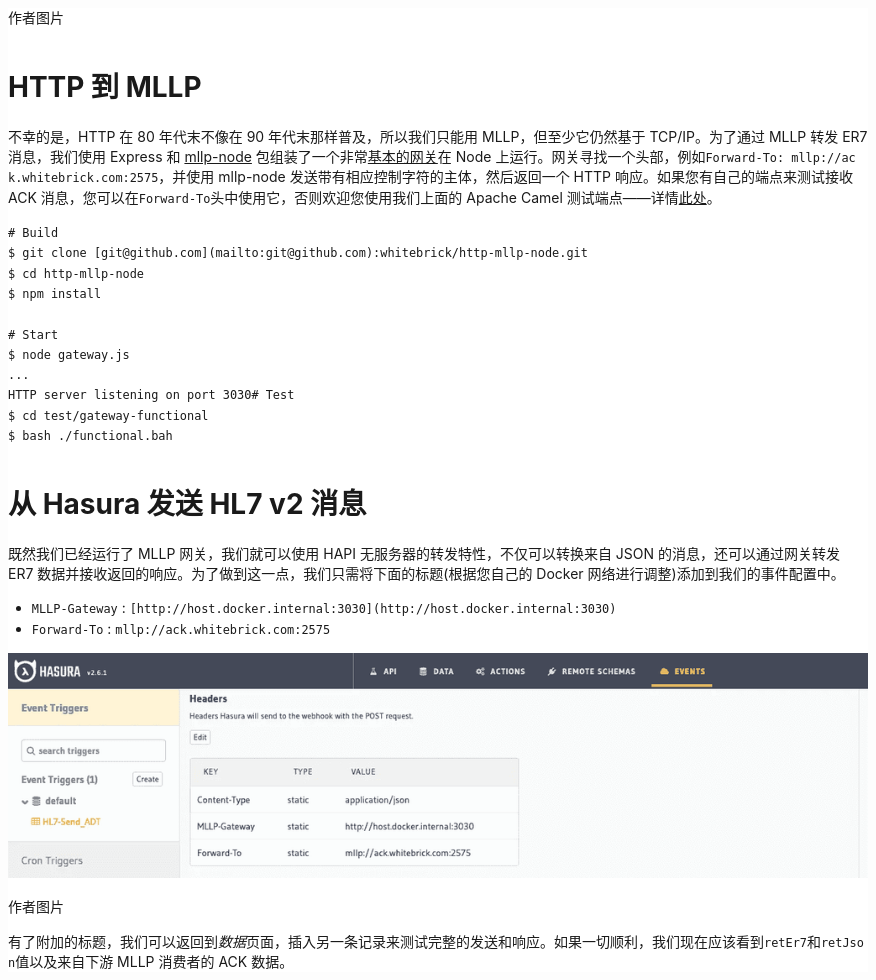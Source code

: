作者图片

# HTTP 到 MLLP

不幸的是，HTTP 在 80 年代末不像在 90 年代末那样普及，所以我们只能用 MLLP，但至少它仍然基于 TCP/IP。为了通过 MLLP 转发 ER7 消息，我们使用 Express 和 [mllp-node](https://github.com/amida-tech/mllp) 包组装了一个非常[基本的网关](https://github.com/whitebrick/http-mllp-node)在 Node 上运行。网关寻找一个头部，例如`Forward-To: mllp://ack.whitebrick.com:2575`，并使用 mllp-node 发送带有相应控制字符的主体，然后返回一个 HTTP 响应。如果您有自己的端点来测试接收 ACK 消息，您可以在`Forward-To`头中使用它，否则欢迎您使用我们上面的 Apache Camel 测试端点——详情[此处](https://hl7v2-test.whitebrick.com/)。

```
# Build
$ git clone [git@github.com](mailto:git@github.com):whitebrick/http-mllp-node.git
$ cd http-mllp-node
$ npm install

# Start
$ node gateway.js
...
HTTP server listening on port 3030# Test
$ cd test/gateway-functional
$ bash ./functional.bah
```

# 从 Hasura 发送 HL7 v2 消息

既然我们已经运行了 MLLP 网关，我们就可以使用 HAPI 无服务器的转发特性，不仅可以转换来自 JSON 的消息，还可以通过网关转发 ER7 数据并接收返回的响应。为了做到这一点，我们只需将下面的标题(根据您自己的 Docker 网络进行调整)添加到我们的事件配置中。

*   `MLLP-Gateway` : `[http://host.docker.internal:3030](http://host.docker.internal:3030)`
*   `Forward-To` : `mllp://ack.whitebrick.com:2575`

![](img/c68701e44a2fcce5bbe7be1452077f16.png)

作者图片

有了附加的标题，我们可以返回到*数据*页面，插入另一条记录来测试完整的发送和响应。如果一切顺利，我们现在应该看到`retEr7`和`retJson`值以及来自下游 MLLP 消费者的 ACK 数据。
